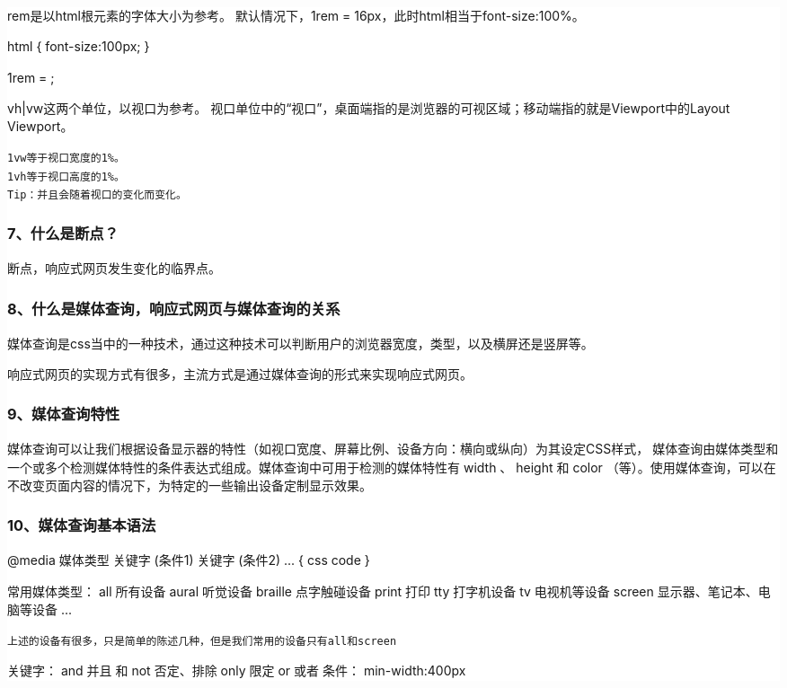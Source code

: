 rem是以html根元素的字体大小为参考。
默认情况下，1rem = 16px，此时html相当于font-size:100%。

html {
    font-size:100px;
   }

 1rem = ;


vh|vw这两个单位，以视口为参考。
视口单位中的“视口”，桌面端指的是浏览器的可视区域；移动端指的就是Viewport中的Layout Viewport。

    1vw等于视口宽度的1%。
    1vh等于视口高度的1%。
    Tip：并且会随着视口的变化而变化。
### 7、什么是断点？

断点，响应式网页发生变化的临界点。

### 8、什么是媒体查询，响应式网页与媒体查询的关系

媒体查询是css当中的一种技术，通过这种技术可以判断用户的浏览器宽度，类型，以及横屏还是竖屏等。

响应式网页的实现方式有很多，主流方式是通过媒体查询的形式来实现响应式网页。

### 9、媒体查询特性

媒体查询可以让我们根据设备显示器的特性（如视口宽度、屏幕比例、设备方向：横向或纵向）为其设定CSS样式，
媒体查询由媒体类型和一个或多个检测媒体特性的条件表达式组成。媒体查询中可用于检测的媒体特性有 width 、
height 和 color （等）。使用媒体查询，可以在不改变页面内容的情况下，为特定的一些输出设备定制显示效果。

### 10、媒体查询基本语法

@media 媒体类型  关键字 (条件1) 关键字 (条件2) ... {
    css code
}

常用媒体类型：
    all     所有设备
    aural    听觉设备
    braille   点字触碰设备
    print    打印
    tty      打字机设备
    tv      电视机等设备
    screen  显示器、笔记本、电脑等设备
    ...

    上述的设备有很多，只是简单的陈述几种，但是我们常用的设备只有all和screen

关键字：
    and 并且 和
    not 否定、排除
    only 限定
    or 或者
条件：
    min-width:400px
